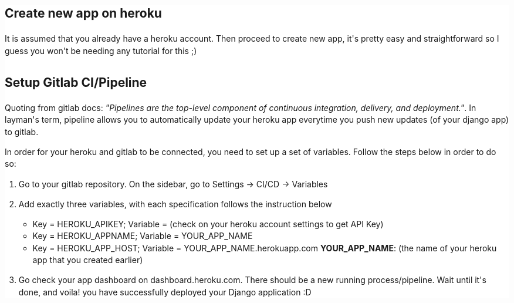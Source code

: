 ```
```

Create new app on heroku
---
It is assumed that you already have a heroku account. Then proceed to create new app, it's pretty easy and straightforward so I guess you won't be needing any tutorial for this ;)

Setup Gitlab CI/Pipeline
---
Quoting from gitlab docs: *"Pipelines are the top-level component of continuous integration, delivery, and deployment."*. In layman's term, pipeline allows you to automatically update your heroku app everytime you push new updates (of your django app) to gitlab.

In order for your heroku and gitlab to be connected, you need to set up a set of variables. Follow the steps below in order to do so:
1. Go to your gitlab repository. On the sidebar, go to Settings -> CI/CD -> Variables
2. Add exactly three variables, with each specification follows the instruction below
   - Key = HEROKU_APIKEY; Variable = (check on your heroku account settings to get API Key)
   - Key = HEROKU_APPNAME; Variable = YOUR_APP_NAME
   - Key = HEROKU_APP_HOST; Variable = YOUR_APP_NAME.herokuapp.com
**YOUR_APP_NAME**: (the name of your heroku app that you created earlier)

1. Go check your app dashboard on dashboard.heroku.com. There should be a new running process/pipeline. Wait until it's done, and voila! you have successfully deployed your Django application :D